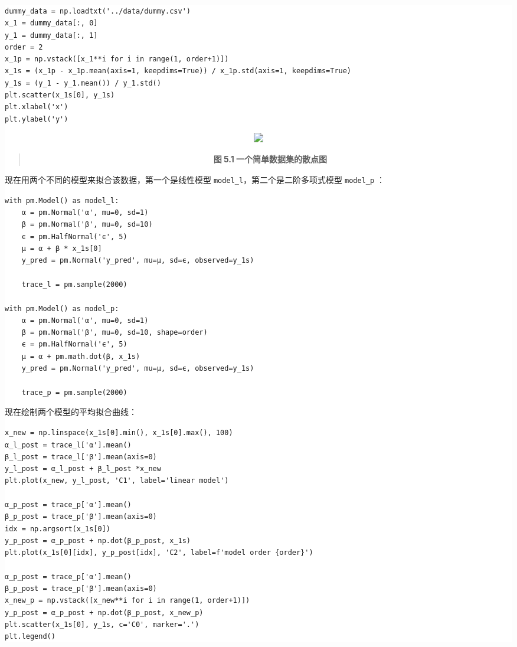 ```{code-cell}
dummy_data = np.loadtxt('../data/dummy.csv')
x_1 = dummy_data[:, 0]
y_1 = dummy_data[:, 1]
order = 2
x_1p = np.vstack([x_1**i for i in range(1, order+1)])
x_1s = (x_1p - x_1p.mean(axis=1, keepdims=True)) / x_1p.std(axis=1, keepdims=True)
y_1s = (y_1 - y_1.mean()) / y_1.std()
plt.scatter(x_1s[0], y_1s)
plt.xlabel('x')
plt.ylabel('y')
```

<center>

![](https://gitee.com/XiShanSnow/imagebed/raw/master/images/articles/bayesian_stat_20210510111807b3.webp)

> **图 5.1 一个简单数据集的散点图**
</center>

现在用两个不同的模型来拟合该数据，第一个是线性模型 `model_l`，第二个是二阶多项式模型 `model_p` ：

```{code-cell}
with pm.Model() as model_l:
    α = pm.Normal('α', mu=0, sd=1)
    β = pm.Normal('β', mu=0, sd=10)
    ϵ = pm.HalfNormal('ϵ', 5)
    μ = α + β * x_1s[0]
    y_pred = pm.Normal('y_pred', mu=μ, sd=ϵ, observed=y_1s)
    
    trace_l = pm.sample(2000)

with pm.Model() as model_p:
    α = pm.Normal('α', mu=0, sd=1)
    β = pm.Normal('β', mu=0, sd=10, shape=order)
    ϵ = pm.HalfNormal('ϵ', 5)
    μ = α + pm.math.dot(β, x_1s)
    y_pred = pm.Normal('y_pred', mu=μ, sd=ϵ, observed=y_1s)
    
    trace_p = pm.sample(2000)
```

现在绘制两个模型的平均拟合曲线：

```{code-cell}
x_new = np.linspace(x_1s[0].min(), x_1s[0].max(), 100)
α_l_post = trace_l['α'].mean()
β_l_post = trace_l['β'].mean(axis=0)
y_l_post = α_l_post + β_l_post *x_new
plt.plot(x_new, y_l_post, 'C1', label='linear model')

α_p_post = trace_p['α'].mean()
β_p_post = trace_p['β'].mean(axis=0)
idx = np.argsort(x_1s[0])
y_p_post = α_p_post + np.dot(β_p_post, x_1s)
plt.plot(x_1s[0][idx], y_p_post[idx], 'C2', label=f'model order {order}')

α_p_post = trace_p['α'].mean()
β_p_post = trace_p['β'].mean(axis=0)
x_new_p = np.vstack([x_new**i for i in range(1, order+1)])
y_p_post = α_p_post + np.dot(β_p_post, x_new_p)
plt.scatter(x_1s[0], y_1s, c='C0', marker='.')
plt.legend()
```

